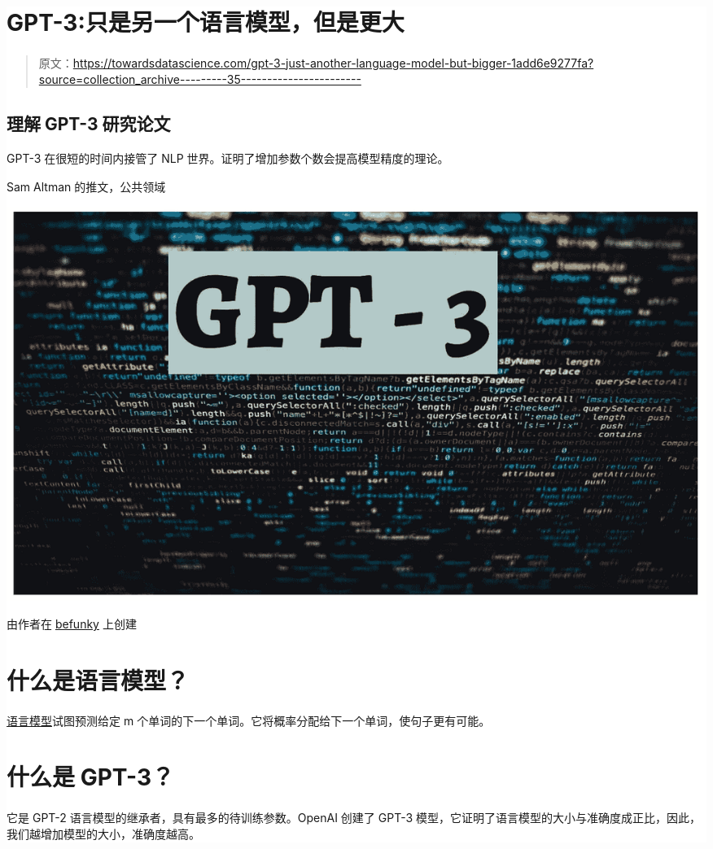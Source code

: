 # GPT-3:只是另一个语言模型，但是更大

> 原文：<https://towardsdatascience.com/gpt-3-just-another-language-model-but-bigger-1add6e9277fa?source=collection_archive---------35----------------------->

## 理解 GPT-3 研究论文

GPT-3 在很短的时间内接管了 NLP 世界。证明了增加参数个数会提高模型精度的理论。

Sam Altman 的推文，公共领域

![](img/31407f492f8834d2a8c1ac8769725678.png)

由作者在 [befunky](https://www.befunky.com/create/designer/) 上创建

# 什么是语言模型？

[语言模型](https://en.wikipedia.org/wiki/Language_model)试图预测给定 m 个单词的下一个单词。它将概率分配给下一个单词，使句子更有可能。

# 什么是 GPT-3？

它是 GPT-2 语言模型的继承者，具有最多的待训练参数。OpenAI 创建了 GPT-3 模型，它证明了语言模型的大小与准确度成正比，因此，我们越增加模型的大小，准确度越高。
